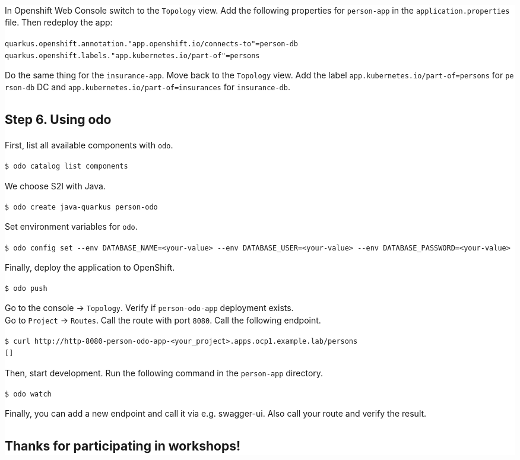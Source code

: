 In Openshift Web Console switch to the `Topology` view. Add the following properties for `person-app` in the `application.properties` file. Then redeploy the app:
```properties
quarkus.openshift.annotation."app.openshift.io/connects-to"=person-db
quarkus.openshift.labels."app.kubernetes.io/part-of"=persons
```
Do the same thing for the `insurance-app`. Move back to the `Topology` view. Add the label `app.kubernetes.io/part-of=persons` for `person-db` DC and `app.kubernetes.io/part-of=insurances` for `insurance-db`.

## Step 6. Using odo

First, list all available components with `odo`.
```shell
$ odo catalog list components
```

We choose S2I with Java.
```shell
$ odo create java-quarkus person-odo
```

Set environment variables for `odo`.
```shell
$ odo config set --env DATABASE_NAME=<your-value> --env DATABASE_USER=<your-value> --env DATABASE_PASSWORD=<your-value>
```

Finally, deploy the application to OpenShift.
```shell
$ odo push
```

Go to the console -> `Topology`. Verify if `person-odo-app` deployment exists. \
Go to `Project` -> `Routes`. Call the route with port `8080`. Call the following endpoint.
```shell
$ curl http://http-8080-person-odo-app-<your_project>.apps.ocp1.example.lab/persons 
[]
```

Then, start development. Run the following command in the `person-app` directory. 
```shell
$ odo watch
```

Finally, you can add a new endpoint and call it via e.g. swagger-ui. Also call your route and verify the result.

## Thanks for participating in workshops!